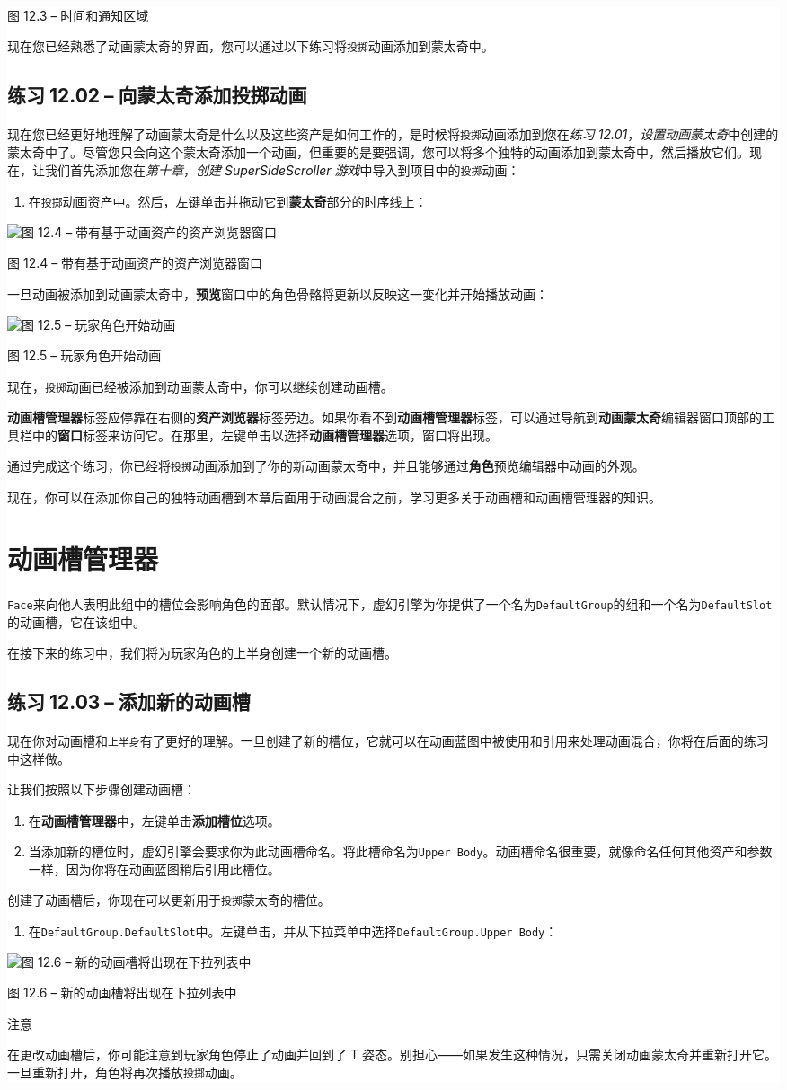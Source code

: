 图 12.3 – 时间和通知区域

现在您已经熟悉了动画蒙太奇的界面，您可以通过以下练习将`投掷`动画添加到蒙太奇中。

## 练习 12.02 – 向蒙太奇添加投掷动画

现在您已经更好地理解了动画蒙太奇是什么以及这些资产是如何工作的，是时候将`投掷`动画添加到您在*练习 12.01*，*设置动画蒙太奇*中创建的蒙太奇中了。尽管您只会向这个蒙太奇添加一个动画，但重要的是要强调，您可以将多个独特的动画添加到蒙太奇中，然后播放它们。现在，让我们首先添加您在*第十章*，*创建 SuperSideScroller 游戏*中导入到项目中的`投掷`动画：

1.  在`投掷`动画资产中。然后，左键单击并拖动它到**蒙太奇**部分的时序线上：

![图 12.4 – 带有基于动画资产的资产浏览器窗口](img/Figure_12.04_B18531.jpg)

图 12.4 – 带有基于动画资产的资产浏览器窗口

一旦动画被添加到动画蒙太奇中，**预览**窗口中的角色骨骼将更新以反映这一变化并开始播放动画：

![图 12.5 – 玩家角色开始动画](img/Figure_12.05_B18531.jpg)

图 12.5 – 玩家角色开始动画

现在，`投掷`动画已经被添加到动画蒙太奇中，你可以继续创建动画槽。

**动画槽管理器**标签应停靠在右侧的**资产浏览器**标签旁边。如果你看不到**动画槽管理器**标签，可以通过导航到**动画蒙太奇**编辑器窗口顶部的工具栏中的**窗口**标签来访问它。在那里，左键单击以选择**动画槽管理器**选项，窗口将出现。

通过完成这个练习，你已经将`投掷`动画添加到了你的新动画蒙太奇中，并且能够通过**角色**预览编辑器中动画的外观。

现在，你可以在添加你自己的独特动画槽到本章后面用于动画混合之前，学习更多关于动画槽和动画槽管理器的知识。

# 动画槽管理器

`Face`来向他人表明此组中的槽位会影响角色的面部。默认情况下，虚幻引擎为你提供了一个名为`DefaultGroup`的组和一个名为`DefaultSlot`的动画槽，它在该组中。

在接下来的练习中，我们将为玩家角色的上半身创建一个新的动画槽。

## 练习 12.03 – 添加新的动画槽

现在你对动画槽和`上半身`有了更好的理解。一旦创建了新的槽位，它就可以在动画蓝图中被使用和引用来处理动画混合，你将在后面的练习中这样做。

让我们按照以下步骤创建动画槽：

1.  在**动画槽管理器**中，左键单击**添加槽位**选项。

1.  当添加新的槽位时，虚幻引擎会要求你为此动画槽命名。将此槽命名为`Upper Body`。动画槽命名很重要，就像命名任何其他资产和参数一样，因为你将在动画蓝图稍后引用此槽位。

创建了动画槽后，你现在可以更新用于`投掷`蒙太奇的槽位。

1.  在`DefaultGroup.DefaultSlot`中。左键单击，并从下拉菜单中选择`DefaultGroup.Upper Body`：

![图 12.6 – 新的动画槽将出现在下拉列表中](img/Figure_12.06_B18531.jpg)

图 12.6 – 新的动画槽将出现在下拉列表中

注意

在更改动画槽后，你可能注意到玩家角色停止了动画并回到了 T 姿态。别担心——如果发生这种情况，只需关闭动画蒙太奇并重新打开它。一旦重新打开，角色将再次播放`投掷`动画。
